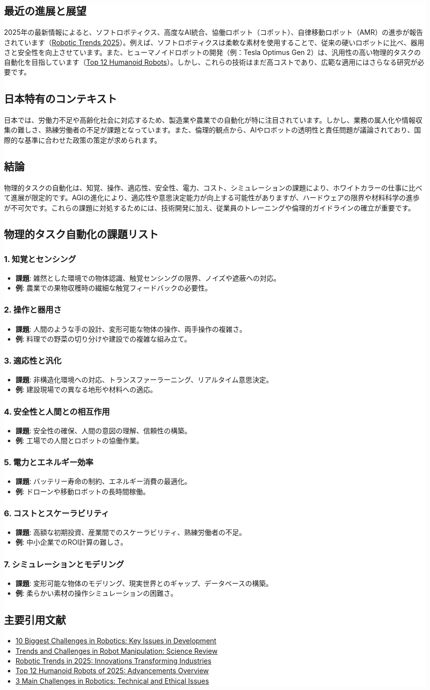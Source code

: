 ## 最近の進展と展望
2025年の最新情報によると、ソフトロボティクス、高度なAI統合、協働ロボット（コボット）、自律移動ロボット（AMR）の進歩が報告されています（[Robotic Trends 2025](https://robotnik.eu/robotic-trends-in-2025-innovations-transforming-industries/)）。例えば、ソフトロボティクスは柔軟な素材を使用することで、従来の硬いロボットに比べ、器用さと安全性を向上させています。また、ヒューマノイドロボットの開発（例：Tesla Optimus Gen 2）は、汎用性の高い物理的タスクの自動化を目指しています（[Top 12 Humanoid Robots](https://humanoidroboticstechnology.com/articles/top-12-humanoid-robots-of-2025/)）。しかし、これらの技術はまだ高コストであり、広範な適用にはさらなる研究が必要です。

## 日本特有のコンテキスト
日本では、労働力不足や高齢化社会に対応するため、製造業や農業での自動化が特に注目されています。しかし、業務の属人化や情報収集の難しさ、熟練労働者の不足が課題となっています。また、倫理的観点から、AIやロボットの透明性と責任問題が議論されており、国際的な基準に合わせた政策の策定が求められます。

## 結論
物理的タスクの自動化は、知覚、操作、適応性、安全性、電力、コスト、シミュレーションの課題により、ホワイトカラーの仕事に比べて進展が限定的です。AGIの進化により、適応性や意思決定能力が向上する可能性がありますが、ハードウェアの限界や材料科学の進歩が不可欠です。これらの課題に対処するためには、技術開発に加え、従業員のトレーニングや倫理的ガイドラインの確立が重要です。


## 物理的タスク自動化の課題リスト

### 1. 知覚とセンシング
- **課題**: 雑然とした環境での物体認識、触覚センシングの限界、ノイズや遮蔽への対応。
- **例**: 農業での果物収穫時の繊細な触覚フィードバックの必要性。

### 2. 操作と器用さ
- **課題**: 人間のような手の設計、変形可能な物体の操作、両手操作の複雑さ。
- **例**: 料理での野菜の切り分けや建設での複雑な組み立て。

### 3. 適応性と汎化
- **課題**: 非構造化環境への対応、トランスファーラーニング、リアルタイム意思決定。
- **例**: 建設現場での異なる地形や材料への適応。

### 4. 安全性と人間との相互作用
- **課題**: 安全性の確保、人間の意図の理解、信頼性の構築。
- **例**: 工場での人間とロボットの協働作業。

### 5. 電力とエネルギー効率
- **課題**: バッテリー寿命の制約、エネルギー消費の最適化。
- **例**: ドローンや移動ロボットの長時間稼働。

### 6. コストとスケーラビリティ
- **課題**: 高額な初期投資、産業間でのスケーラビリティ、熟練労働者の不足。
- **例**: 中小企業でのROI計算の難しさ。

### 7. シミュレーションとモデリング
- **課題**: 変形可能な物体のモデリング、現実世界とのギャップ、データベースの構築。
- **例**: 柔らかい素材の操作シミュレーションの困難さ。


## 主要引用文献
- [10 Biggest Challenges in Robotics: Key Issues in Development](https://www.therobotreport.com/10-biggest-challenges-in-robotics/)
- [Trends and Challenges in Robot Manipulation: Science Review](https://www.science.org/doi/10.1126/science.aat8414)
- [Robotic Trends in 2025: Innovations Transforming Industries](https://robotnik.eu/robotic-trends-in-2025-innovations-transforming-industries/)
- [Top 12 Humanoid Robots of 2025: Advancements Overview](https://humanoidroboticstechnology.com/articles/top-12-humanoid-robots-of-2025/)
- [3 Main Challenges in Robotics: Technical and Ethical Issues](https://www.indmall.in/faq/what-are-the-3-main-challenges-in-robotics/)

